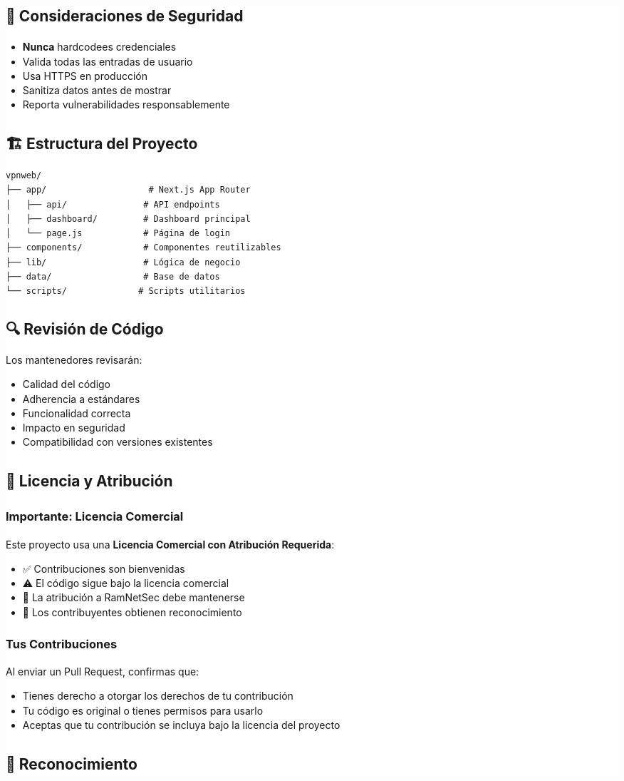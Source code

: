 ## 🚨 Consideraciones de Seguridad

- **Nunca** hardcodees credenciales
- Valida todas las entradas de usuario
- Usa HTTPS en producción
- Sanitiza datos antes de mostrar
- Reporta vulnerabilidades responsablemente

## 🏗️ Estructura del Proyecto

```
vpnweb/
├── app/                    # Next.js App Router
│   ├── api/               # API endpoints
│   ├── dashboard/         # Dashboard principal
│   └── page.js            # Página de login
├── components/            # Componentes reutilizables
├── lib/                   # Lógica de negocio
├── data/                  # Base de datos
└── scripts/              # Scripts utilitarios
```

## 🔍 Revisión de Código

Los mantenedores revisarán:
- Calidad del código
- Adherencia a estándares
- Funcionalidad correcta
- Impacto en seguridad
- Compatibilidad con versiones existentes

## 📄 Licencia y Atribución

### Importante: Licencia Comercial
Este proyecto usa una **Licencia Comercial con Atribución Requerida**:

- ✅ Contribuciones son bienvenidas
- ⚠️ El código sigue bajo la licencia comercial
- 📜 La atribución a RamNetSec debe mantenerse
- 🤝 Los contribuyentes obtienen reconocimiento

### Tus Contribuciones
Al enviar un Pull Request, confirmas que:
- Tienes derecho a otorgar los derechos de tu contribución
- Tu código es original o tienes permisos para usarlo
- Aceptas que tu contribución se incluya bajo la licencia del proyecto

## 🎉 Reconocimiento
